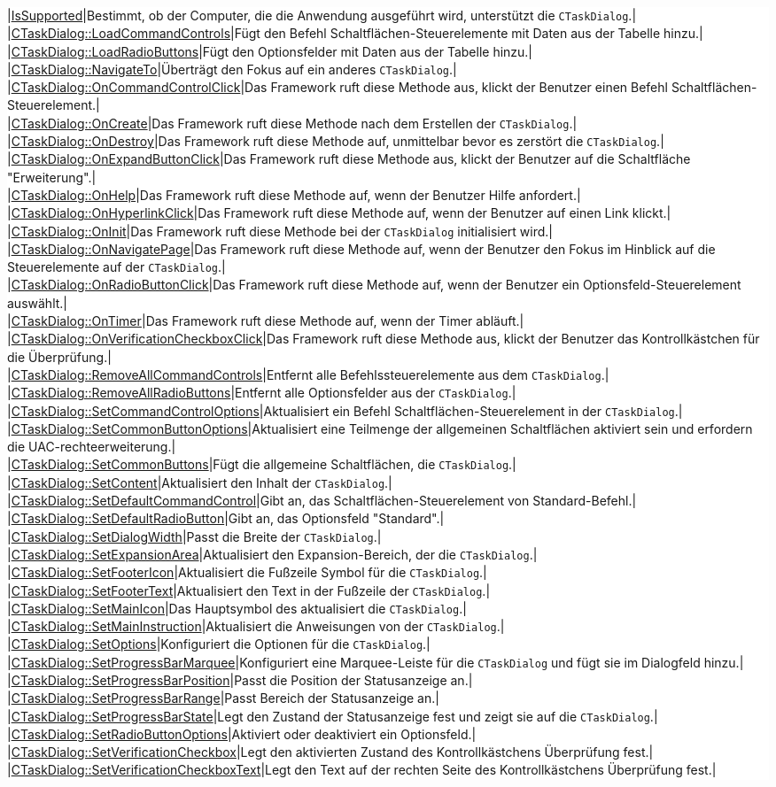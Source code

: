 |[IsSupported](#issupported)|Bestimmt, ob der Computer, die die Anwendung ausgeführt wird, unterstützt die `CTaskDialog`.|  
|[CTaskDialog::LoadCommandControls](#loadcommandcontrols)|Fügt den Befehl Schaltflächen-Steuerelemente mit Daten aus der Tabelle hinzu.|  
|[CTaskDialog::LoadRadioButtons](#loadradiobuttons)|Fügt den Optionsfelder mit Daten aus der Tabelle hinzu.|  
|[CTaskDialog::NavigateTo](#navigateto)|Überträgt den Fokus auf ein anderes `CTaskDialog`.|  
|[CTaskDialog::OnCommandControlClick](#oncommandcontrolclick)|Das Framework ruft diese Methode aus, klickt der Benutzer einen Befehl Schaltflächen-Steuerelement.|  
|[CTaskDialog::OnCreate](#oncreate)|Das Framework ruft diese Methode nach dem Erstellen der `CTaskDialog`.|  
|[CTaskDialog::OnDestroy](#ondestroy)|Das Framework ruft diese Methode auf, unmittelbar bevor es zerstört die `CTaskDialog`.|  
|[CTaskDialog::OnExpandButtonClick](#onexpandbuttonclick)|Das Framework ruft diese Methode aus, klickt der Benutzer auf die Schaltfläche "Erweiterung".|  
|[CTaskDialog::OnHelp](#onhelp)|Das Framework ruft diese Methode auf, wenn der Benutzer Hilfe anfordert.|  
|[CTaskDialog::OnHyperlinkClick](#onhyperlinkclick)|Das Framework ruft diese Methode auf, wenn der Benutzer auf einen Link klickt.|  
|[CTaskDialog::OnInit](#oninit)|Das Framework ruft diese Methode bei der `CTaskDialog` initialisiert wird.|  
|[CTaskDialog::OnNavigatePage](#onnavigatepage)|Das Framework ruft diese Methode auf, wenn der Benutzer den Fokus im Hinblick auf die Steuerelemente auf der `CTaskDialog`.|  
|[CTaskDialog::OnRadioButtonClick](#onradiobuttonclick)|Das Framework ruft diese Methode auf, wenn der Benutzer ein Optionsfeld-Steuerelement auswählt.|  
|[CTaskDialog::OnTimer](#ontimer)|Das Framework ruft diese Methode auf, wenn der Timer abläuft.|  
|[CTaskDialog::OnVerificationCheckboxClick](#onverificationcheckboxclick)|Das Framework ruft diese Methode aus, klickt der Benutzer das Kontrollkästchen für die Überprüfung.|  
|[CTaskDialog::RemoveAllCommandControls](#removeallcommandcontrols)|Entfernt alle Befehlssteuerelemente aus dem `CTaskDialog`.|  
|[CTaskDialog::RemoveAllRadioButtons](#removeallradiobuttons)|Entfernt alle Optionsfelder aus der `CTaskDialog`.|  
|[CTaskDialog::SetCommandControlOptions](#setcommandcontroloptions)|Aktualisiert ein Befehl Schaltflächen-Steuerelement in der `CTaskDialog`.|  
|[CTaskDialog::SetCommonButtonOptions](#setcommonbuttonoptions)|Aktualisiert eine Teilmenge der allgemeinen Schaltflächen aktiviert sein und erfordern die UAC-rechteerweiterung.|  
|[CTaskDialog::SetCommonButtons](#setcommonbuttons)|Fügt die allgemeine Schaltflächen, die `CTaskDialog`.|  
|[CTaskDialog::SetContent](#setcontent)|Aktualisiert den Inhalt der `CTaskDialog`.|  
|[CTaskDialog::SetDefaultCommandControl](#setdefaultcommandcontrol)|Gibt an, das Schaltflächen-Steuerelement von Standard-Befehl.|  
|[CTaskDialog::SetDefaultRadioButton](#setdefaultradiobutton)|Gibt an, das Optionsfeld "Standard".|  
|[CTaskDialog::SetDialogWidth](#setdialogwidth)|Passt die Breite der `CTaskDialog`.|  
|[CTaskDialog::SetExpansionArea](#setexpansionarea)|Aktualisiert den Expansion-Bereich, der die `CTaskDialog`.|  
|[CTaskDialog::SetFooterIcon](#setfootericon)|Aktualisiert die Fußzeile Symbol für die `CTaskDialog`.|  
|[CTaskDialog::SetFooterText](#setfootertext)|Aktualisiert den Text in der Fußzeile der `CTaskDialog`.|  
|[CTaskDialog::SetMainIcon](#setmainicon)|Das Hauptsymbol des aktualisiert die `CTaskDialog`.|  
|[CTaskDialog::SetMainInstruction](#setmaininstruction)|Aktualisiert die Anweisungen von der `CTaskDialog`.|  
|[CTaskDialog::SetOptions](#setoptions)|Konfiguriert die Optionen für die `CTaskDialog`.|  
|[CTaskDialog::SetProgressBarMarquee](#setprogressbarmarquee)|Konfiguriert eine Marquee-Leiste für die `CTaskDialog` und fügt sie im Dialogfeld hinzu.|  
|[CTaskDialog::SetProgressBarPosition](#setprogressbarposition)|Passt die Position der Statusanzeige an.|  
|[CTaskDialog::SetProgressBarRange](#setprogressbarrange)|Passt Bereich der Statusanzeige an.|  
|[CTaskDialog::SetProgressBarState](#setprogressbarstate)|Legt den Zustand der Statusanzeige fest und zeigt sie auf die `CTaskDialog`.|  
|[CTaskDialog::SetRadioButtonOptions](#setradiobuttonoptions)|Aktiviert oder deaktiviert ein Optionsfeld.|  
|[CTaskDialog::SetVerificationCheckbox](#setverificationcheckbox)|Legt den aktivierten Zustand des Kontrollkästchens Überprüfung fest.|  
|[CTaskDialog::SetVerificationCheckboxText](#setverificationcheckboxtext)|Legt den Text auf der rechten Seite des Kontrollkästchens Überprüfung fest.|  